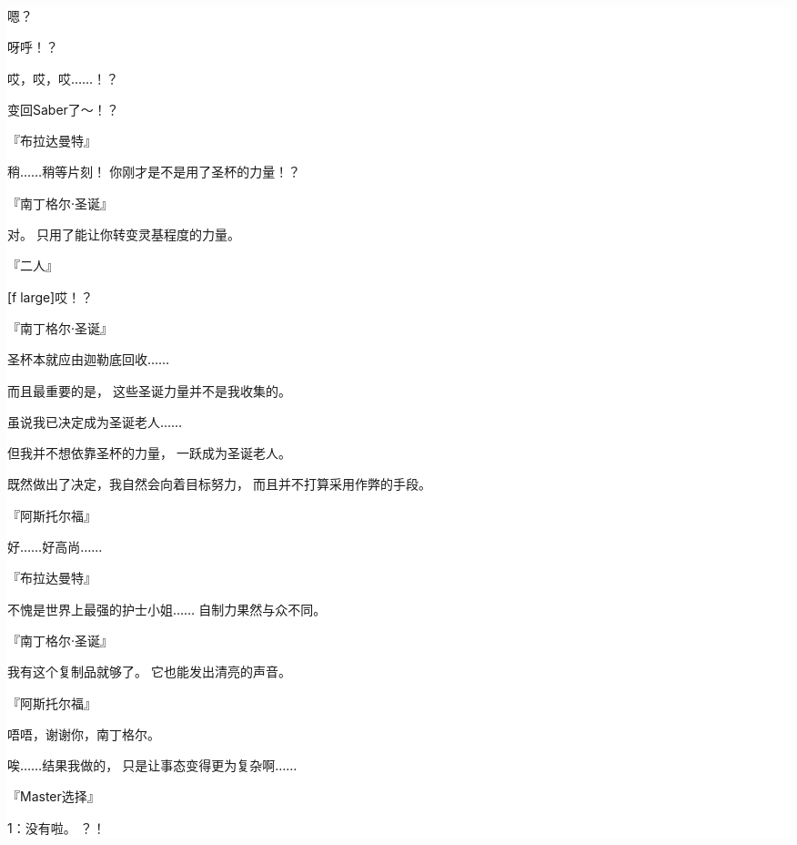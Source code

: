 嗯？

呀呼！？

哎，哎，哎……！？

变回Saber了～！？

『布拉达曼特』

稍……稍等片刻！
你刚才是不是用了圣杯的力量！？

『南丁格尔·圣诞』

对。
只用了能让你转变灵基程度的力量。

『二人』

[f large]哎！？

『南丁格尔·圣诞』

圣杯本就应由迦勒底回收……

而且最重要的是，
这些圣诞力量并不是我收集的。

虽说我已决定成为圣诞老人……

但我并不想依靠圣杯的力量，
一跃成为圣诞老人。

既然做出了决定，我自然会向着目标努力，
而且并不打算采用作弊的手段。

『阿斯托尔福』

好……好高尚……

『布拉达曼特』

不愧是世界上最强的护士小姐……
自制力果然与众不同。

『南丁格尔·圣诞』

我有这个复制品就够了。
它也能发出清亮的声音。

『阿斯托尔福』

唔唔，谢谢你，南丁格尔。

唉……结果我做的，
只是让事态变得更为复杂啊……

『Master选择』

1：没有啦。
？！
